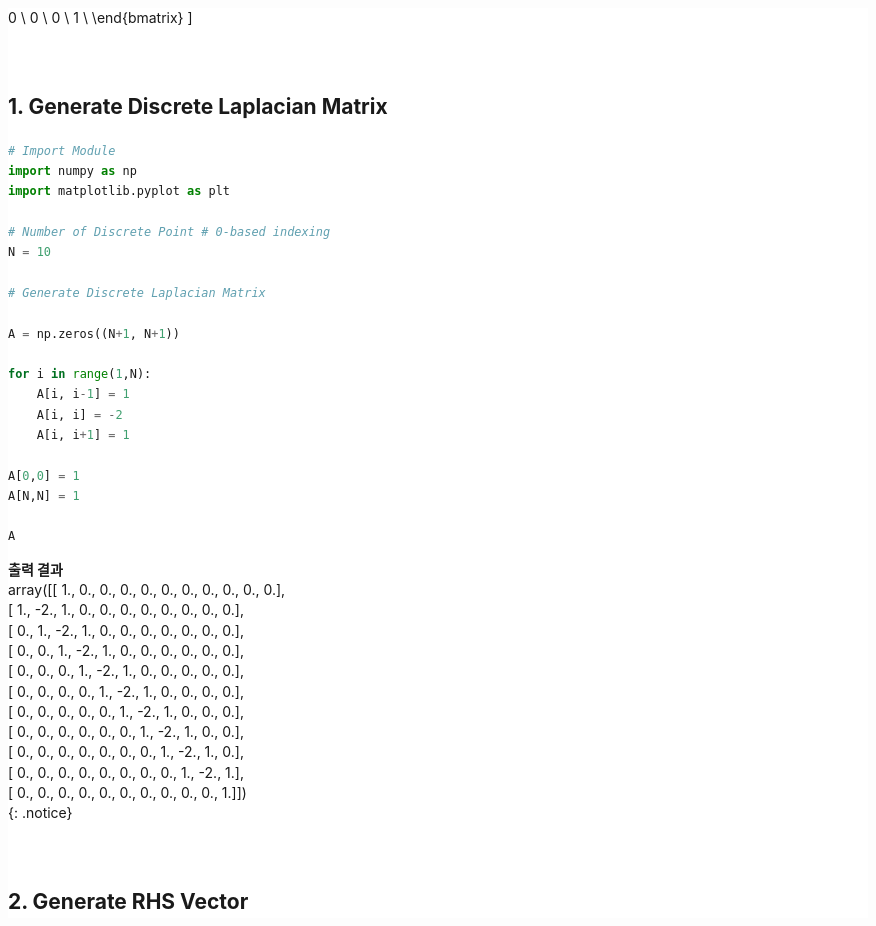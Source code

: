 0 \\
0 \\
0 \\
1 \\
\end{bmatrix}
\]
</div>

&nbsp;

## 1. Generate Discrete Laplacian Matrix  

```python
# Import Module
import numpy as np
import matplotlib.pyplot as plt

# Number of Discrete Point # 0-based indexing  
N = 10  

# Generate Discrete Laplacian Matrix  

A = np.zeros((N+1, N+1))

for i in range(1,N):
    A[i, i-1] = 1
    A[i, i] = -2
    A[i, i+1] = 1

A[0,0] = 1
A[N,N] = 1 

A
```

**출력 결과**  
array([[ 1.,  0.,  0.,  0.,  0.,  0.,  0.,  0.,  0.,  0.,  0.],  
       [ 1., -2.,  1.,  0.,  0.,  0.,  0.,  0.,  0.,  0.,  0.],  
       [ 0.,  1., -2.,  1.,  0.,  0.,  0.,  0.,  0.,  0.,  0.],  
       [ 0.,  0.,  1., -2.,  1.,  0.,  0.,  0.,  0.,  0.,  0.],  
       [ 0.,  0.,  0.,  1., -2.,  1.,  0.,  0.,  0.,  0.,  0.],  
       [ 0.,  0.,  0.,  0.,  1., -2.,  1.,  0.,  0.,  0.,  0.],  
       [ 0.,  0.,  0.,  0.,  0.,  1., -2.,  1.,  0.,  0.,  0.],  
       [ 0.,  0.,  0.,  0.,  0.,  0.,  1., -2.,  1.,  0.,  0.],  
       [ 0.,  0.,  0.,  0.,  0.,  0.,  0.,  1., -2.,  1.,  0.],  
       [ 0.,  0.,  0.,  0.,  0.,  0.,  0.,  0.,  1., -2.,  1.],  
       [ 0.,  0.,  0.,  0.,  0.,  0.,  0.,  0.,  0.,  0.,  1.]])  
{: .notice}

&nbsp;

## 2. Generate RHS Vector
